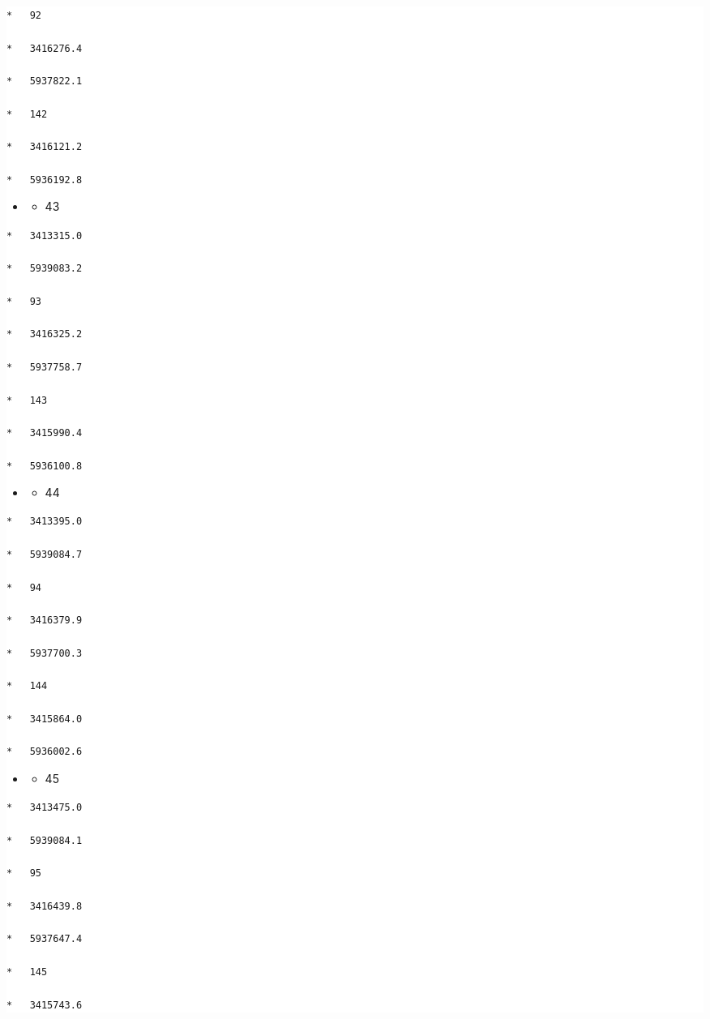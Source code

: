     *   92

    *   3416276.4

    *   5937822.1

    *   142

    *   3416121.2

    *   5936192.8


*    *   43

    *   3413315.0

    *   5939083.2

    *   93

    *   3416325.2

    *   5937758.7

    *   143

    *   3415990.4

    *   5936100.8


*    *   44

    *   3413395.0

    *   5939084.7

    *   94

    *   3416379.9

    *   5937700.3

    *   144

    *   3415864.0

    *   5936002.6


*    *   45

    *   3413475.0

    *   5939084.1

    *   95

    *   3416439.8

    *   5937647.4

    *   145

    *   3415743.6
